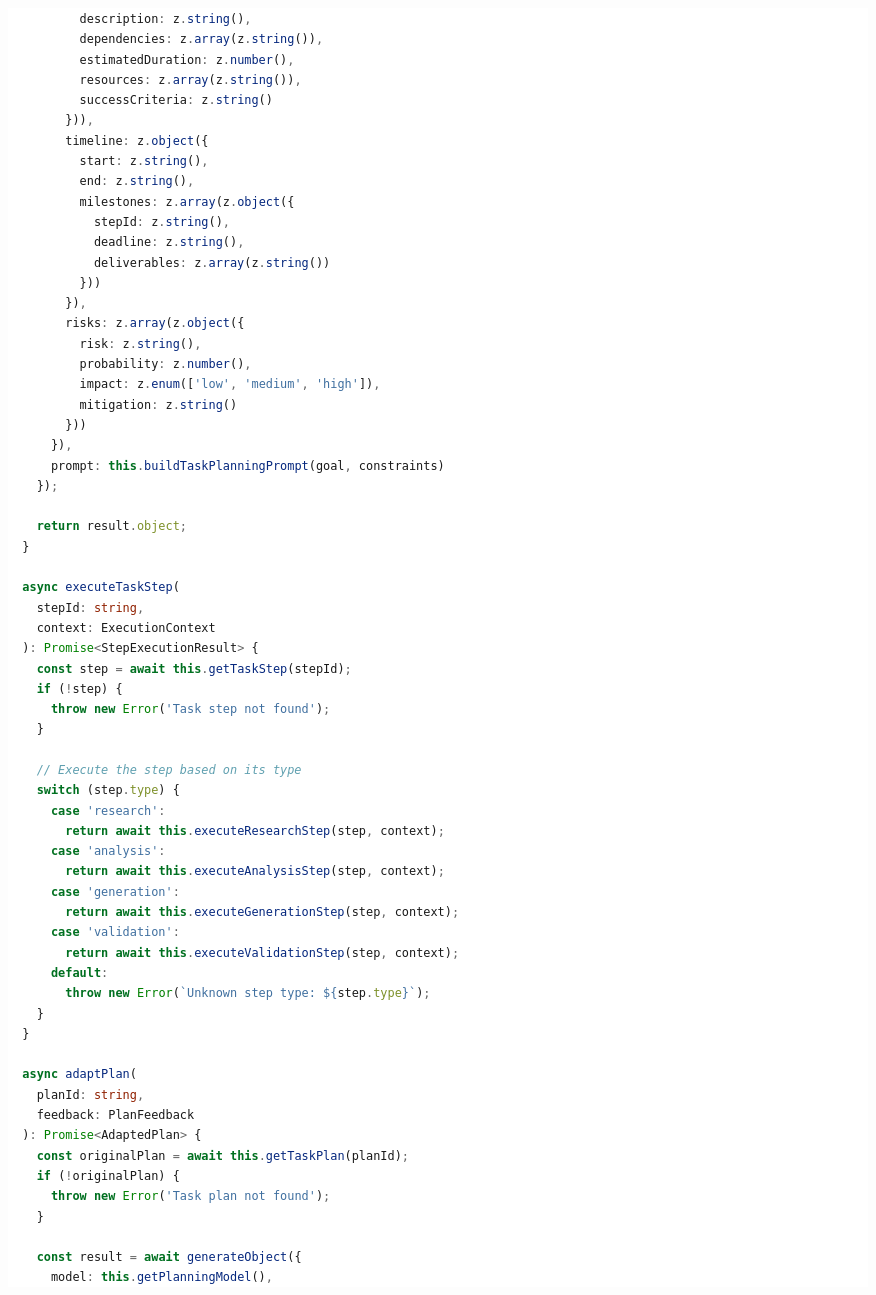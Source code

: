 ```typescript
          description: z.string(),
          dependencies: z.array(z.string()),
          estimatedDuration: z.number(),
          resources: z.array(z.string()),
          successCriteria: z.string()
        })),
        timeline: z.object({
          start: z.string(),
          end: z.string(),
          milestones: z.array(z.object({
            stepId: z.string(),
            deadline: z.string(),
            deliverables: z.array(z.string())
          }))
        }),
        risks: z.array(z.object({
          risk: z.string(),
          probability: z.number(),
          impact: z.enum(['low', 'medium', 'high']),
          mitigation: z.string()
        }))
      }),
      prompt: this.buildTaskPlanningPrompt(goal, constraints)
    });
    
    return result.object;
  }
  
  async executeTaskStep(
    stepId: string,
    context: ExecutionContext
  ): Promise<StepExecutionResult> {
    const step = await this.getTaskStep(stepId);
    if (!step) {
      throw new Error('Task step not found');
    }
    
    // Execute the step based on its type
    switch (step.type) {
      case 'research':
        return await this.executeResearchStep(step, context);
      case 'analysis':
        return await this.executeAnalysisStep(step, context);
      case 'generation':
        return await this.executeGenerationStep(step, context);
      case 'validation':
        return await this.executeValidationStep(step, context);
      default:
        throw new Error(`Unknown step type: ${step.type}`);
    }
  }
  
  async adaptPlan(
    planId: string,
    feedback: PlanFeedback
  ): Promise<AdaptedPlan> {
    const originalPlan = await this.getTaskPlan(planId);
    if (!originalPlan) {
      throw new Error('Task plan not found');
    }
    
    const result = await generateObject({
      model: this.getPlanningModel(),
```